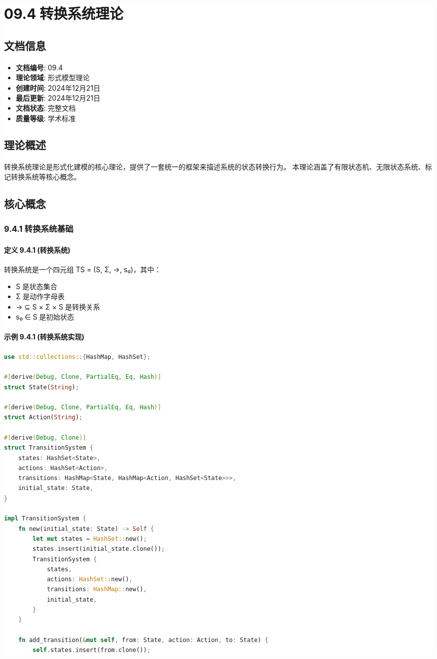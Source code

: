 # 09.4 转换系统理论

## 文档信息

- **文档编号**: 09.4
- **理论领域**: 形式模型理论
- **创建时间**: 2024年12月21日
- **最后更新**: 2024年12月21日
- **文档状态**: 完整文档
- **质量等级**: 学术标准

## 理论概述

转换系统理论是形式化建模的核心理论，提供了一套统一的框架来描述系统的状态转换行为。
本理论涵盖了有限状态机、无限状态系统、标记转换系统等核心概念。

## 核心概念

### 9.4.1 转换系统基础

#### 定义 9.4.1 (转换系统)

转换系统是一个四元组 TS = (S, Σ, →, s₀)，其中：

- S 是状态集合
- Σ 是动作字母表
- → ⊆ S × Σ × S 是转换关系
- s₀ ∈ S 是初始状态

#### 示例 9.4.1 (转换系统实现)

```rust
use std::collections::{HashMap, HashSet};

#[derive(Debug, Clone, PartialEq, Eq, Hash)]
struct State(String);

#[derive(Debug, Clone, PartialEq, Eq, Hash)]
struct Action(String);

#[derive(Debug, Clone)]
struct TransitionSystem {
    states: HashSet<State>,
    actions: HashSet<Action>,
    transitions: HashMap<State, HashMap<Action, HashSet<State>>>,
    initial_state: State,
}

impl TransitionSystem {
    fn new(initial_state: State) -> Self {
        let mut states = HashSet::new();
        states.insert(initial_state.clone());
        TransitionSystem {
            states,
            actions: HashSet::new(),
            transitions: HashMap::new(),
            initial_state,
        }
    }
    
    fn add_transition(&mut self, from: State, action: Action, to: State) {
        self.states.insert(from.clone());
```